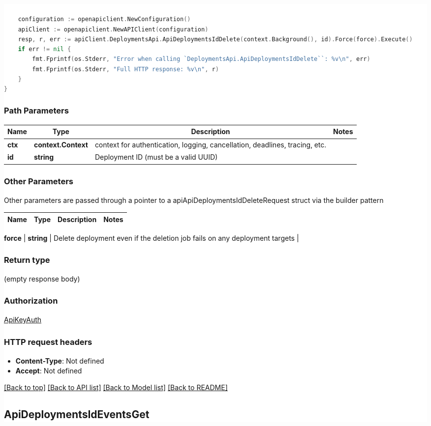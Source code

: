 ```go

    configuration := openapiclient.NewConfiguration()
    apiClient := openapiclient.NewAPIClient(configuration)
    resp, r, err := apiClient.DeploymentsApi.ApiDeploymentsIdDelete(context.Background(), id).Force(force).Execute()
    if err != nil {
        fmt.Fprintf(os.Stderr, "Error when calling `DeploymentsApi.ApiDeploymentsIdDelete``: %v\n", err)
        fmt.Fprintf(os.Stderr, "Full HTTP response: %v\n", r)
    }
}
```

### Path Parameters


Name | Type | Description  | Notes
------------- | ------------- | ------------- | -------------
**ctx** | **context.Context** | context for authentication, logging, cancellation, deadlines, tracing, etc.
**id** | **string** | Deployment ID (must be a valid UUID) | 

### Other Parameters

Other parameters are passed through a pointer to a apiApiDeploymentsIdDeleteRequest struct via the builder pattern


Name | Type | Description  | Notes
------------- | ------------- | ------------- | -------------

 **force** | **string** | Delete deployment even if the deletion job fails on any deployment targets | 

### Return type

 (empty response body)

### Authorization

[ApiKeyAuth](../README.md#ApiKeyAuth)

### HTTP request headers

- **Content-Type**: Not defined
- **Accept**: Not defined

[[Back to top]](#) [[Back to API list]](../README.md#documentation-for-api-endpoints)
[[Back to Model list]](../README.md#documentation-for-models)
[[Back to README]](../README.md)


## ApiDeploymentsIdEventsGet
